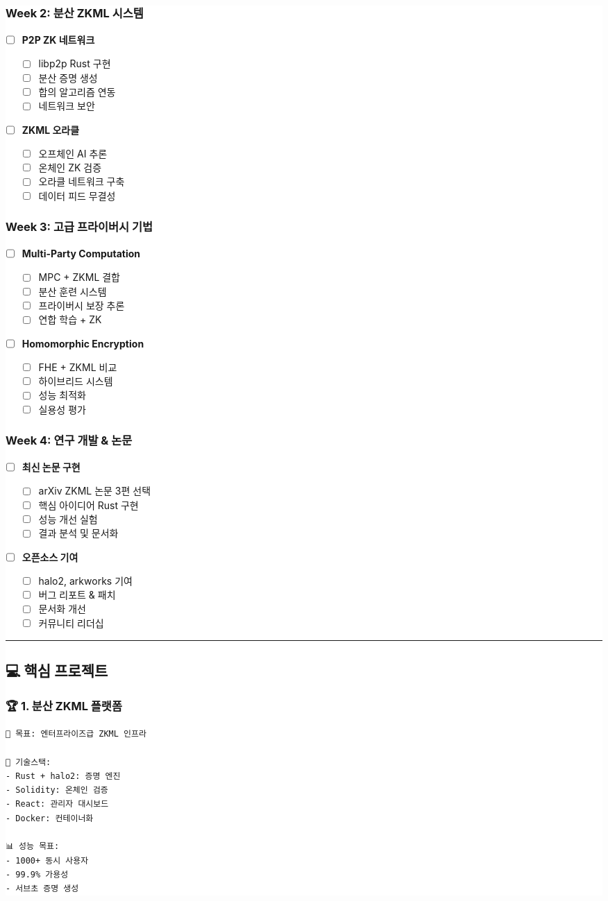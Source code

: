 ### Week 2: 분산 ZKML 시스템

- [ ] **P2P ZK 네트워크**

  - [ ] libp2p Rust 구현
  - [ ] 분산 증명 생성
  - [ ] 합의 알고리즘 연동
  - [ ] 네트워크 보안

- [ ] **ZKML 오라클**
  - [ ] 오프체인 AI 추론
  - [ ] 온체인 ZK 검증
  - [ ] 오라클 네트워크 구축
  - [ ] 데이터 피드 무결성

### Week 3: 고급 프라이버시 기법

- [ ] **Multi-Party Computation**

  - [ ] MPC + ZKML 결합
  - [ ] 분산 훈련 시스템
  - [ ] 프라이버시 보장 추론
  - [ ] 연합 학습 + ZK

- [ ] **Homomorphic Encryption**
  - [ ] FHE + ZKML 비교
  - [ ] 하이브리드 시스템
  - [ ] 성능 최적화
  - [ ] 실용성 평가

### Week 4: 연구 개발 & 논문

- [ ] **최신 논문 구현**

  - [ ] arXiv ZKML 논문 3편 선택
  - [ ] 핵심 아이디어 Rust 구현
  - [ ] 성능 개선 실험
  - [ ] 결과 분석 및 문서화

- [ ] **오픈소스 기여**
  - [ ] halo2, arkworks 기여
  - [ ] 버그 리포트 & 패치
  - [ ] 문서화 개선
  - [ ] 커뮤니티 리더십

---

## 💻 핵심 프로젝트

### 🏆 **1. 분산 ZKML 플랫폼**

```
🎯 목표: 엔터프라이즈급 ZKML 인프라

🔧 기술스택:
- Rust + halo2: 증명 엔진
- Solidity: 온체인 검증
- React: 관리자 대시보드
- Docker: 컨테이너화

📊 성능 목표:
- 1000+ 동시 사용자
- 99.9% 가용성
- 서브초 증명 생성
```
